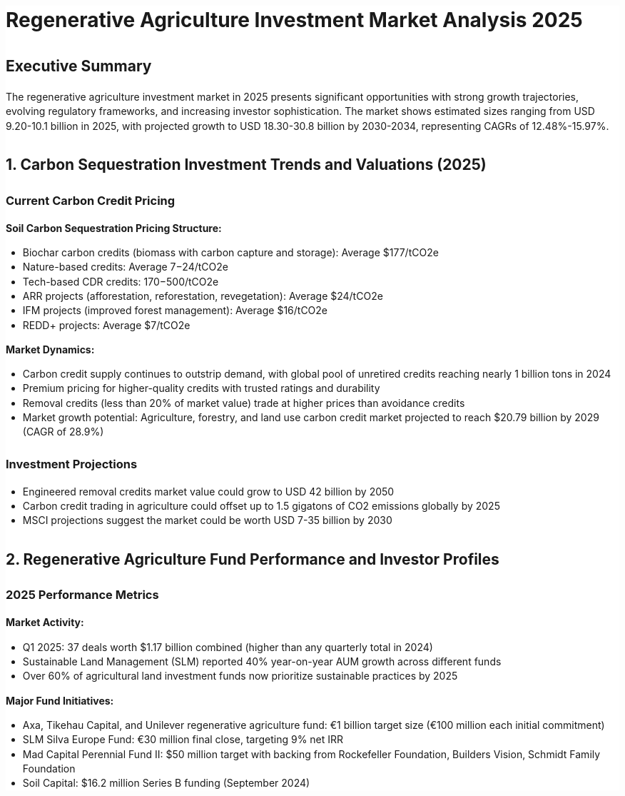 # Regenerative Agriculture Investment Market Analysis 2025

## Executive Summary

The regenerative agriculture investment market in 2025 presents significant opportunities with strong growth trajectories, evolving regulatory frameworks, and increasing investor sophistication. The market shows estimated sizes ranging from USD 9.20-10.1 billion in 2025, with projected growth to USD 18.30-30.8 billion by 2030-2034, representing CAGRs of 12.48%-15.97%.

## 1. Carbon Sequestration Investment Trends and Valuations (2025)

### Current Carbon Credit Pricing

**Soil Carbon Sequestration Pricing Structure:**
- Biochar carbon credits (biomass with carbon capture and storage): Average $177/tCO2e
- Nature-based credits: Average $7-$24/tCO2e
- Tech-based CDR credits: $170-$500/tCO2e
- ARR projects (afforestation, reforestation, revegetation): Average $24/tCO2e
- IFM projects (improved forest management): Average $16/tCO2e
- REDD+ projects: Average $7/tCO2e

**Market Dynamics:**
- Carbon credit supply continues to outstrip demand, with global pool of unretired credits reaching nearly 1 billion tons in 2024
- Premium pricing for higher-quality credits with trusted ratings and durability
- Removal credits (less than 20% of market value) trade at higher prices than avoidance credits
- Market growth potential: Agriculture, forestry, and land use carbon credit market projected to reach $20.79 billion by 2029 (CAGR of 28.9%)

### Investment Projections
- Engineered removal credits market value could grow to USD 42 billion by 2050
- Carbon credit trading in agriculture could offset up to 1.5 gigatons of CO2 emissions globally by 2025
- MSCI projections suggest the market could be worth USD 7-35 billion by 2030

## 2. Regenerative Agriculture Fund Performance and Investor Profiles

### 2025 Performance Metrics

**Market Activity:**
- Q1 2025: 37 deals worth $1.17 billion combined (higher than any quarterly total in 2024)
- Sustainable Land Management (SLM) reported 40% year-on-year AUM growth across different funds
- Over 60% of agricultural land investment funds now prioritize sustainable practices by 2025

**Major Fund Initiatives:**
- Axa, Tikehau Capital, and Unilever regenerative agriculture fund: €1 billion target size (€100 million each initial commitment)
- SLM Silva Europe Fund: €30 million final close, targeting 9% net IRR
- Mad Capital Perennial Fund II: $50 million target with backing from Rockefeller Foundation, Builders Vision, Schmidt Family Foundation
- Soil Capital: $16.2 million Series B funding (September 2024)
